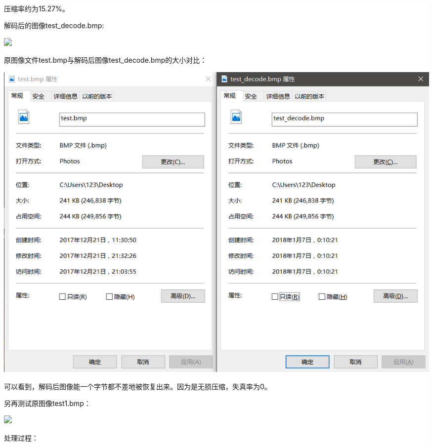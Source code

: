 压缩率约为15.27%。

解码后的图像test_decode.bmp:

![](test_decode.bmp)

原图像文件test.bmp与解码后图像test_decode.bmp的大小对比：

![](3.png)

可以看到，解码后图像能一个字节都不差地被恢复出来。因为是无损压缩，失真率为0。

另再测试原图像test1.bmp：

![](test1.bmp)

处理过程：

